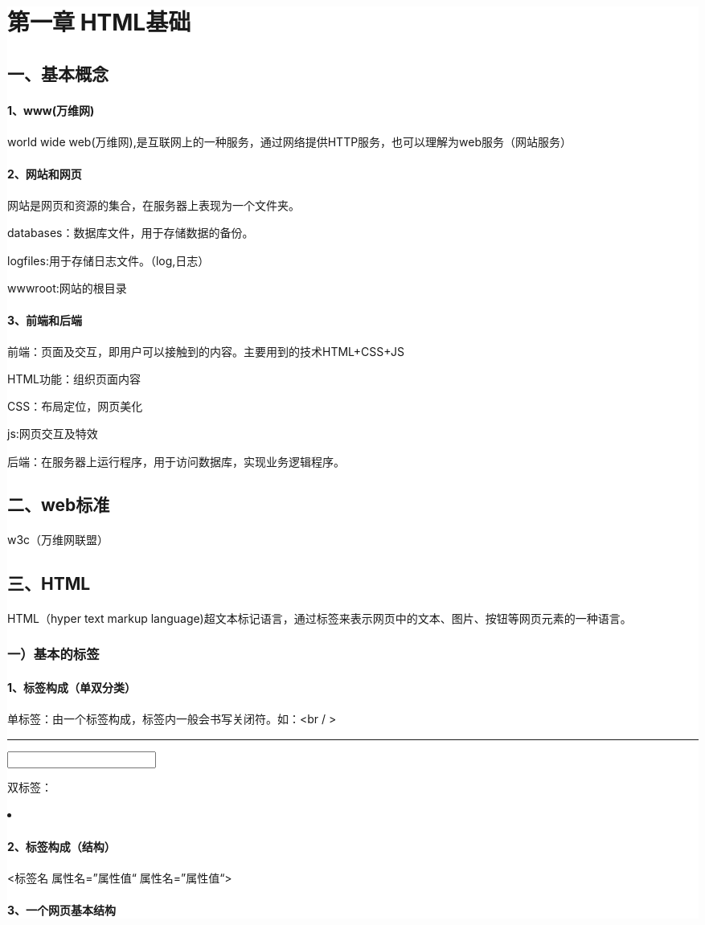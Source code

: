 # 第一章 HTML基础

## 一、基本概念

#### 1、www(万维网)

world wide web(万维网),是互联网上的一种服务，通过网络提供HTTP服务，也可以理解为web服务（网站服务）

#### 2、网站和网页

网站是网页和资源的集合，在服务器上表现为一个文件夹。

databases：数据库文件，用于存储数据的备份。

logfiles:用于存储日志文件。（log,日志）

wwwroot:网站的根目录

#### 3、前端和后端

前端：页面及交互，即用户可以接触到的内容。主要用到的技术HTML+CSS+JS

HTML功能：组织页面内容

CSS：布局定位，网页美化

 js:网页交互及特效

后端：在服务器上运行程序，用于访问数据库，实现业务逻辑程序。



## 二、web标准

w3c（万维网联盟）



## 三、HTML 

HTML（hyper text markup language)超文本标记语言，通过标签来表示网页中的文本、图片、按钮等网页元素的一种语言。

### 一）基本的标签

#### 1、标签构成（单双分类）

单标签：由一个标签构成，标签内一般会书写关闭符。如：<br / ><hr /> <img /><input> 

双标签：<div></div> <li></li><p></p>

#### 2、标签构成（结构）

<标签名 属性名=”属性值“   属性名=”属性值“>

#### 3、一个网页基本结构
